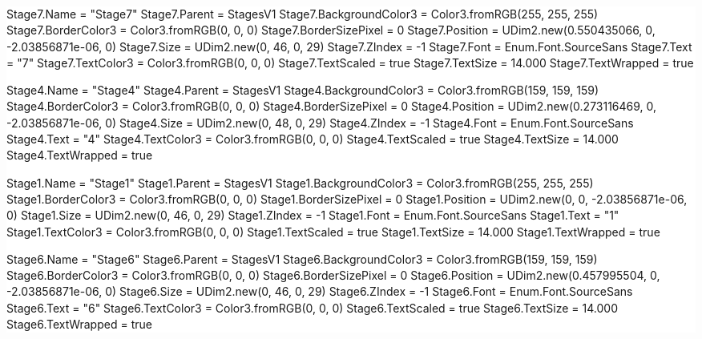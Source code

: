 Stage7.Name = "Stage7"
Stage7.Parent = StagesV1
Stage7.BackgroundColor3 = Color3.fromRGB(255, 255, 255)
Stage7.BorderColor3 = Color3.fromRGB(0, 0, 0)
Stage7.BorderSizePixel = 0
Stage7.Position = UDim2.new(0.550435066, 0, -2.03856871e-06, 0)
Stage7.Size = UDim2.new(0, 46, 0, 29)
Stage7.ZIndex = -1
Stage7.Font = Enum.Font.SourceSans
Stage7.Text = "7"
Stage7.TextColor3 = Color3.fromRGB(0, 0, 0)
Stage7.TextScaled = true
Stage7.TextSize = 14.000
Stage7.TextWrapped = true

Stage4.Name = "Stage4"
Stage4.Parent = StagesV1
Stage4.BackgroundColor3 = Color3.fromRGB(159, 159, 159)
Stage4.BorderColor3 = Color3.fromRGB(0, 0, 0)
Stage4.BorderSizePixel = 0
Stage4.Position = UDim2.new(0.273116469, 0, -2.03856871e-06, 0)
Stage4.Size = UDim2.new(0, 48, 0, 29)
Stage4.ZIndex = -1
Stage4.Font = Enum.Font.SourceSans
Stage4.Text = "4"
Stage4.TextColor3 = Color3.fromRGB(0, 0, 0)
Stage4.TextScaled = true
Stage4.TextSize = 14.000
Stage4.TextWrapped = true

Stage1.Name = "Stage1"
Stage1.Parent = StagesV1
Stage1.BackgroundColor3 = Color3.fromRGB(255, 255, 255)
Stage1.BorderColor3 = Color3.fromRGB(0, 0, 0)
Stage1.BorderSizePixel = 0
Stage1.Position = UDim2.new(0, 0, -2.03856871e-06, 0)
Stage1.Size = UDim2.new(0, 46, 0, 29)
Stage1.ZIndex = -1
Stage1.Font = Enum.Font.SourceSans
Stage1.Text = "1"
Stage1.TextColor3 = Color3.fromRGB(0, 0, 0)
Stage1.TextScaled = true
Stage1.TextSize = 14.000
Stage1.TextWrapped = true

Stage6.Name = "Stage6"
Stage6.Parent = StagesV1
Stage6.BackgroundColor3 = Color3.fromRGB(159, 159, 159)
Stage6.BorderColor3 = Color3.fromRGB(0, 0, 0)
Stage6.BorderSizePixel = 0
Stage6.Position = UDim2.new(0.457995504, 0, -2.03856871e-06, 0)
Stage6.Size = UDim2.new(0, 46, 0, 29)
Stage6.ZIndex = -1
Stage6.Font = Enum.Font.SourceSans
Stage6.Text = "6"
Stage6.TextColor3 = Color3.fromRGB(0, 0, 0)
Stage6.TextScaled = true
Stage6.TextSize = 14.000
Stage6.TextWrapped = true

